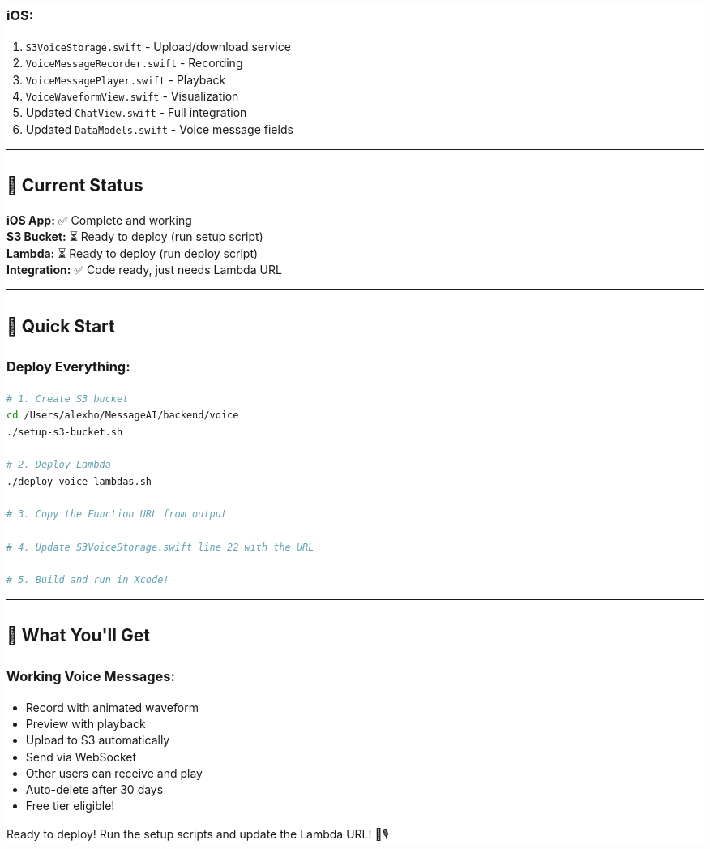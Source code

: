 ### iOS:
1. `S3VoiceStorage.swift` - Upload/download service
2. `VoiceMessageRecorder.swift` - Recording
3. `VoiceMessagePlayer.swift` - Playback
4. `VoiceWaveformView.swift` - Visualization
5. Updated `ChatView.swift` - Full integration
6. Updated `DataModels.swift` - Voice message fields

---

## 🎯 Current Status

**iOS App:** ✅ Complete and working  
**S3 Bucket:** ⏳ Ready to deploy (run setup script)  
**Lambda:** ⏳ Ready to deploy (run deploy script)  
**Integration:** ✅ Code ready, just needs Lambda URL

---

## 🚀 Quick Start

### Deploy Everything:
```bash
# 1. Create S3 bucket
cd /Users/alexho/MessageAI/backend/voice
./setup-s3-bucket.sh

# 2. Deploy Lambda
./deploy-voice-lambdas.sh

# 3. Copy the Function URL from output

# 4. Update S3VoiceStorage.swift line 22 with the URL

# 5. Build and run in Xcode!
```

---

## 🎉 What You'll Get

### Working Voice Messages:
- Record with animated waveform
- Preview with playback
- Upload to S3 automatically
- Send via WebSocket
- Other users can receive and play
- Auto-delete after 30 days
- Free tier eligible!

Ready to deploy! Run the setup scripts and update the Lambda URL! 🚀🎙️
